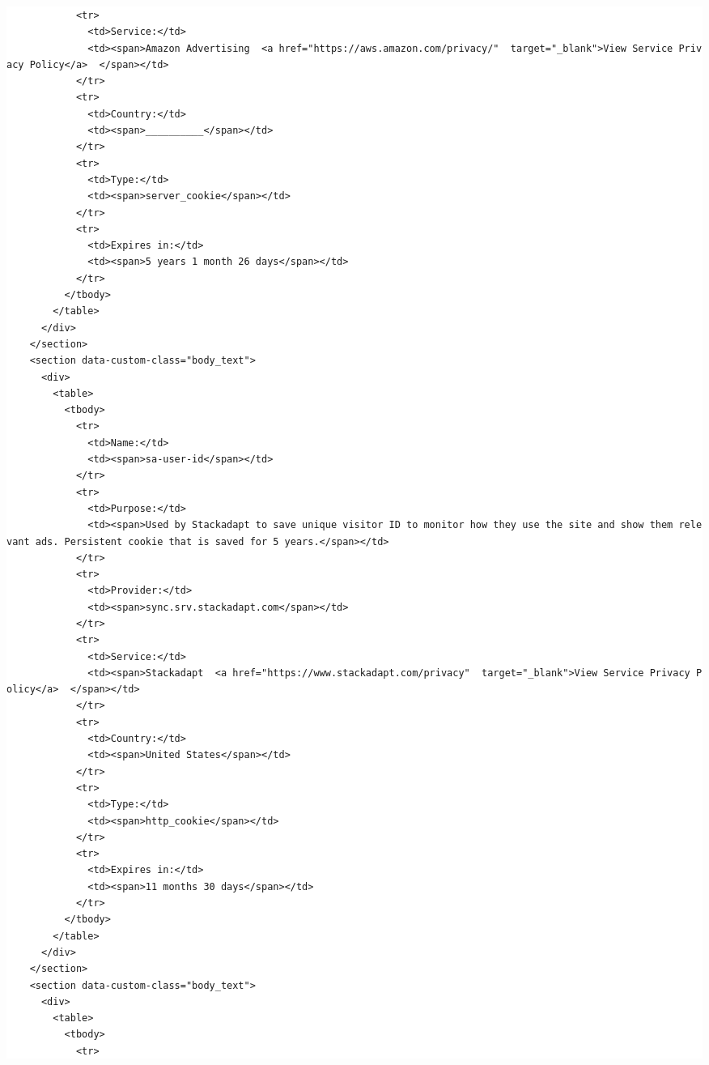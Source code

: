                 <tr>
                  <td>Service:</td>
                  <td><span>Amazon Advertising  <a href="https://aws.amazon.com/privacy/"  target="_blank">View Service Privacy Policy</a>  </span></td>
                </tr>
                <tr>
                  <td>Country:</td>
                  <td><span>__________</span></td>
                </tr>
                <tr>
                  <td>Type:</td>
                  <td><span>server_cookie</span></td>
                </tr>
                <tr>
                  <td>Expires in:</td>
                  <td><span>5 years 1 month 26 days</span></td>
                </tr>
              </tbody>
            </table>
          </div>
        </section>
        <section data-custom-class="body_text">
          <div>
            <table>
              <tbody>
                <tr>
                  <td>Name:</td>
                  <td><span>sa-user-id</span></td>
                </tr>
                <tr>
                  <td>Purpose:</td>
                  <td><span>Used by Stackadapt to save unique visitor ID to monitor how they use the site and show them relevant ads. Persistent cookie that is saved for 5 years.</span></td>
                </tr>
                <tr>
                  <td>Provider:</td>
                  <td><span>sync.srv.stackadapt.com</span></td>
                </tr>
                <tr>
                  <td>Service:</td>
                  <td><span>Stackadapt  <a href="https://www.stackadapt.com/privacy"  target="_blank">View Service Privacy Policy</a>  </span></td>
                </tr>
                <tr>
                  <td>Country:</td>
                  <td><span>United States</span></td>
                </tr>
                <tr>
                  <td>Type:</td>
                  <td><span>http_cookie</span></td>
                </tr>
                <tr>
                  <td>Expires in:</td>
                  <td><span>11 months 30 days</span></td>
                </tr>
              </tbody>
            </table>
          </div>
        </section>
        <section data-custom-class="body_text">
          <div>
            <table>
              <tbody>
                <tr>